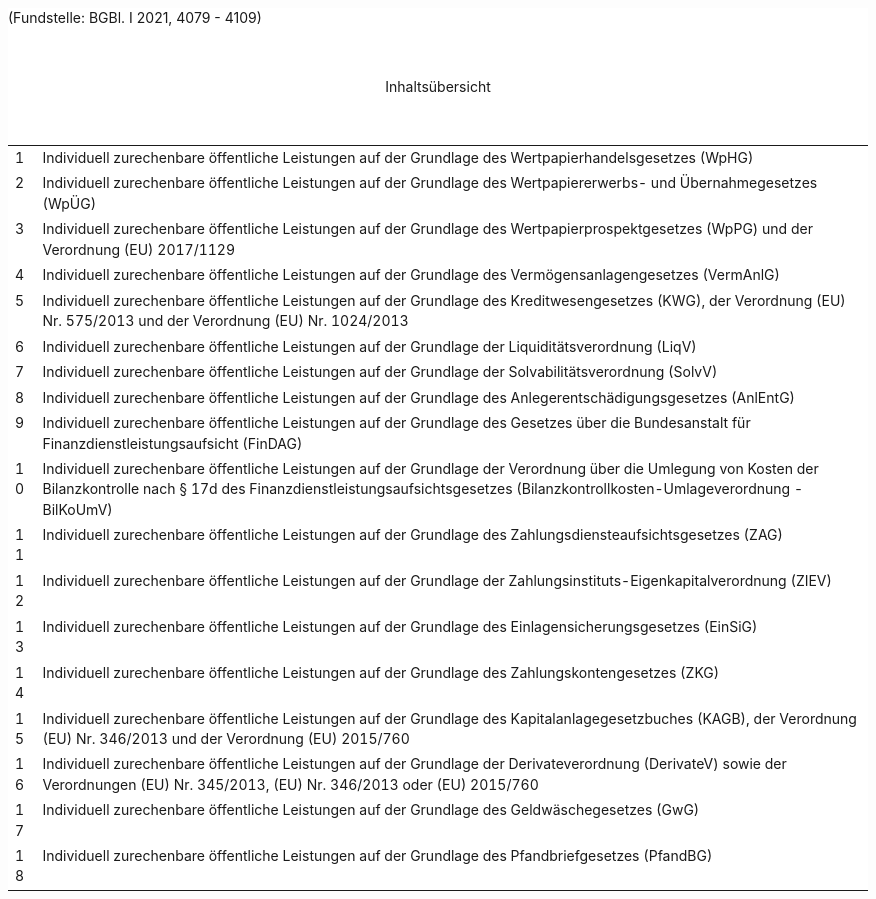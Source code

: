 <div class="jnhtml">

<div>

<div class="jurAbsatz">

<div class="kommentar_Fundstelle">

(Fundstelle: BGBl. I 2021, 4079 - 4109)

</div>

</div>

<div class="jurAbsatz">

 

</div>

<div class="TS2" style="text-align:center;">

Inhaltsübersicht

</div>

<div class="jurAbsatz">

 

</div>

<div>

|    |                                                                                                                                                                                                                                                                                  |
| :- | :------------------------------------------------------------------------------------------------------------------------------------------------------------------------------------------------------------------------------------------------------------------------------- |
| 1  | Individuell zurechenbare öffentliche Leistungen auf der Grundlage des Wertpapierhandelsgesetzes (WpHG)                                                                                                                                                                           |
| 2  | Individuell zurechenbare öffentliche Leistungen auf der Grundlage des Wertpapiererwerbs- und Übernahmegesetzes (WpÜG)                                                                                                                                                            |
| 3  | Individuell zurechenbare öffentliche Leistungen auf der Grundlage des Wertpapierprospektgesetzes (WpPG) und der Verordnung (EU) 2017/1129                                                                                                                                        |
| 4  | Individuell zurechenbare öffentliche Leistungen auf der Grundlage des Vermögensanlagengesetzes (VermAnlG)                                                                                                                                                                        |
| 5  | Individuell zurechenbare öffentliche Leistungen auf der Grundlage des Kreditwesengesetzes (KWG), der Verordnung (EU) Nr. 575/2013 und der Verordnung (EU) Nr. 1024/2013                                                                                                          |
| 6  | Individuell zurechenbare öffentliche Leistungen auf der Grundlage der Liquiditätsverordnung (LiqV)                                                                                                                                                                               |
| 7  | Individuell zurechenbare öffentliche Leistungen auf der Grundlage der Solvabilitätsverordnung (SolvV)                                                                                                                                                                            |
| 8  | Individuell zurechenbare öffentliche Leistungen auf der Grundlage des Anlegerentschädigungsgesetzes (AnlEntG)                                                                                                                                                                    |
| 9  | Individuell zurechenbare öffentliche Leistungen auf der Grundlage des Gesetzes über die Bundesanstalt für Finanzdienstleistungsaufsicht (FinDAG)                                                                                                                                 |
| 10 | Individuell zurechenbare öffentliche Leistungen auf der Grundlage der Verordnung über die Umlegung von Kosten der Bilanzkontrolle nach § 17d des Finanzdienstleistungsaufsichtsgesetzes (Bilanzkontrollkosten-Umlageverordnung - BilKoUmV)                                       |
| 11 | Individuell zurechenbare öffentliche Leistungen auf der Grundlage des Zahlungsdiensteaufsichtsgesetzes (ZAG)                                                                                                                                                                     |
| 12 | Individuell zurechenbare öffentliche Leistungen auf der Grundlage der Zahlungsinstituts-Eigenkapitalverordnung (ZIEV)                                                                                                                                                            |
| 13 | Individuell zurechenbare öffentliche Leistungen auf der Grundlage des Einlagensicherungsgesetzes (EinSiG)                                                                                                                                                                        |
| 14 | Individuell zurechenbare öffentliche Leistungen auf der Grundlage des Zahlungskontengesetzes (ZKG)                                                                                                                                                                               |
| 15 | Individuell zurechenbare öffentliche Leistungen auf der Grundlage des Kapitalanlagegesetzbuches (KAGB), der Verordnung (EU) Nr. 346/2013 und der Verordnung (EU) <span style="white-space: nowrap">2015/760</span>                                                               |
| 16 | Individuell zurechenbare öffentliche Leistungen auf der Grundlage der Derivateverordnung (DerivateV) sowie der Verordnungen (EU) Nr. 345/2013, (EU) Nr. 346/2013 oder (EU) 2015/760                                                                                              |
| 17 | Individuell zurechenbare öffentliche Leistungen auf der Grundlage des Geldwäschegesetzes (GwG)                                                                                                                                                                                   |
| 18 | Individuell zurechenbare öffentliche Leistungen auf der Grundlage des Pfandbriefgesetzes (PfandBG)                                                                                                                                                                               |